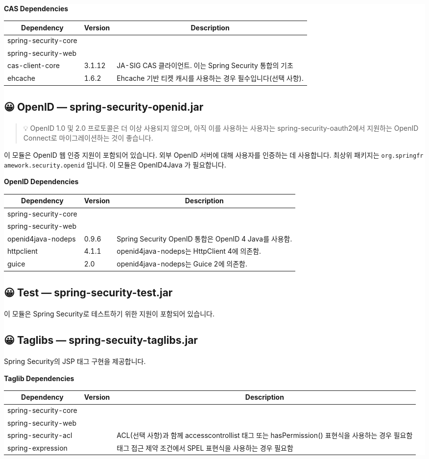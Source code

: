 **CAS Dependencies**

| Dependency | Version | Description |
| --- | --- | --- |
| spring-security-core |  |  |
| spring-security-web |  |  |
| cas-client-core | 3.1.12 | JA-SIG CAS 클라이언트. 이는 Spring Security 통합의 기초 |
| ehcache | 1.6.2 | Ehcache 기반 티켓 캐시를 사용하는 경우 필수입니다(선택 사항). |

## 😀 **OpenID — spring-security-openid.jar**

>💡 OpenID 1.0 및 2.0 프로토콜은 더 이상 사용되지 않으며, 아직 이를 사용하는 사용자는 spring-security-oauth2에서 지원하는 OpenID Connect로 마이그레이션하는 것이 좋습니다.

이 모듈은 OpenID 웹 인증 지원이 포함되어 있습니다. 외부 OpenID 서버에 대해 사용자를 인증하는 데 사용합니다. 최상위 패키지는 `org.springframework.security.openid` 입니다. 이 모듈은 OpenID4Java 가 필요합니다.

**OpenID Dependencies**

| Dependency | Version | Description |
| --- | --- | --- |
| spring-security-core |  |  |
| spring-security-web |  |  |
| openid4java-nodeps | 0.9.6 | Spring Security OpenID 통합은 OpenID 4 Java를 사용함. |
| httpclient | 4.1.1 | openid4java-nodeps는 HttpClient 4에 의존함. |
| guice | 2.0 | openid4java-nodeps는 Guice 2에 의존함. |

## 😀 **Test — spring-security-test.jar**

이 모듈은 Spring Security로 테스트하기 위한 지원이 포함되어 있습니다.

## 😀 **Taglibs — spring-secuity-taglibs.jar**

Spring Security의 JSP 태그 구현을 제공합니다.

**Taglib Dependencies**

| Dependency | Version | Description |
| --- | --- | --- |
| spring-security-core |  |  |
| spring-security-web |  |  |
| spring-security-acl |  | ACL(선택 사항)과 함께 accesscontrollist 태그 또는 hasPermission() 표현식을 사용하는 경우 필요함 |
| spring-expression |  | 태그 접근 제약 조건에서 SPEL 표현식을 사용하는 경우 필요함 |